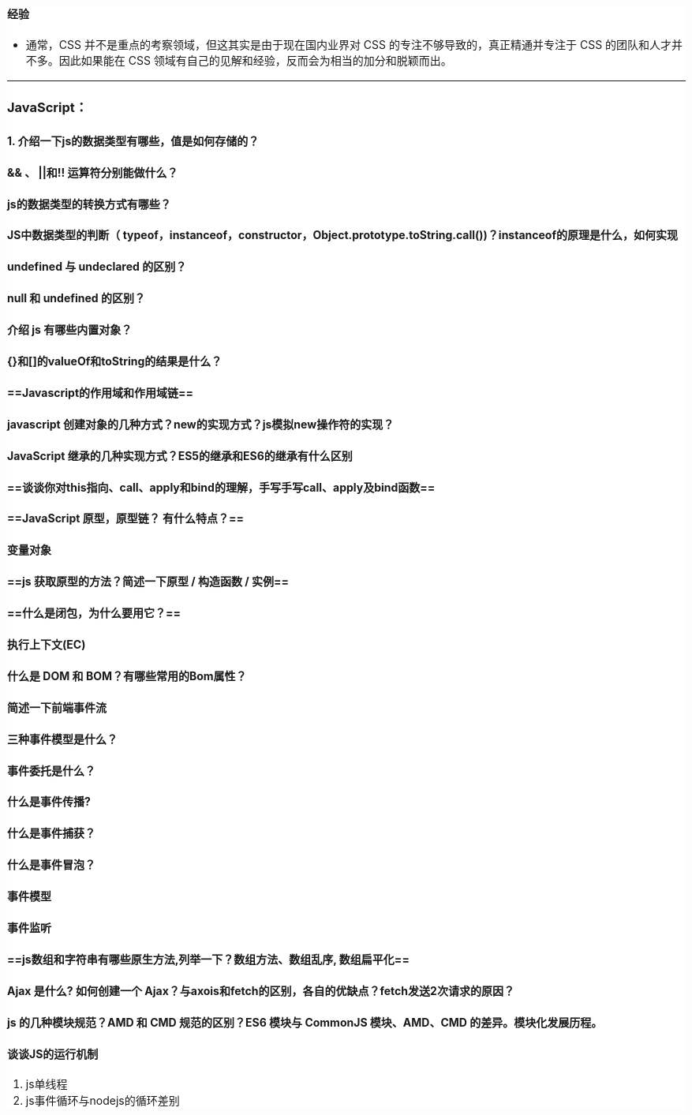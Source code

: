 #### 经验

- 通常，CSS 并不是重点的考察领域，但这其实是由于现在国内业界对 CSS 的专注不够导致的，真正精通并专注于 CSS 的团队和人才并不多。因此如果能在 CSS 领域有自己的见解和经验，反而会为相当的加分和脱颖而出。
---

### JavaScript：
#### 1. 介绍一下js的数据类型有哪些，值是如何存储的？
#### && 、 ||和!! 运算符分别能做什么？
#### js的数据类型的转换方式有哪些？
#### JS中数据类型的判断（ typeof，instanceof，constructor，Object.prototype.toString.call())？instanceof的原理是什么，如何实现
#### undefined 与 undeclared 的区别？
#### null 和 undefined 的区别？
#### 介绍 js 有哪些内置对象？
#### {}和[]的valueOf和toString的结果是什么？
#### ==Javascript的作用域和作用域链==
#### javascript 创建对象的几种方式？new的实现方式？js模拟new操作符的实现？
#### JavaScript 继承的几种实现方式？ES5的继承和ES6的继承有什么区别
#### ==谈谈你对this指向、call、apply和bind的理解，手写手写call、apply及bind函数==
#### ==JavaScript 原型，原型链？ 有什么特点？==
#### 变量对象
#### ==js 获取原型的方法？简述一下原型 / 构造函数 / 实例==
#### ==什么是闭包，为什么要用它？==
#### 执行上下文(EC)
#### 什么是 DOM 和 BOM？有哪些常用的Bom属性？
#### 简述一下前端事件流
#### 三种事件模型是什么？
#### 事件委托是什么？
#### 什么是事件传播?
#### 什么是事件捕获？
#### 什么是事件冒泡？
#### 事件模型
#### 事件监听
#### ==js数组和字符串有哪些原生方法,列举一下？数组方法、数组乱序, 数组扁平化==
#### Ajax 是什么? 如何创建一个 Ajax？与axois和fetch的区别，各自的优缺点？fetch发送2次请求的原因？
####  js 的几种模块规范？AMD 和 CMD 规范的区别？ES6 模块与 CommonJS 模块、AMD、CMD 的差异。模块化发展历程。
#### 谈谈JS的运行机制
1. js单线程
1. js事件循环与nodejs的循环差别
